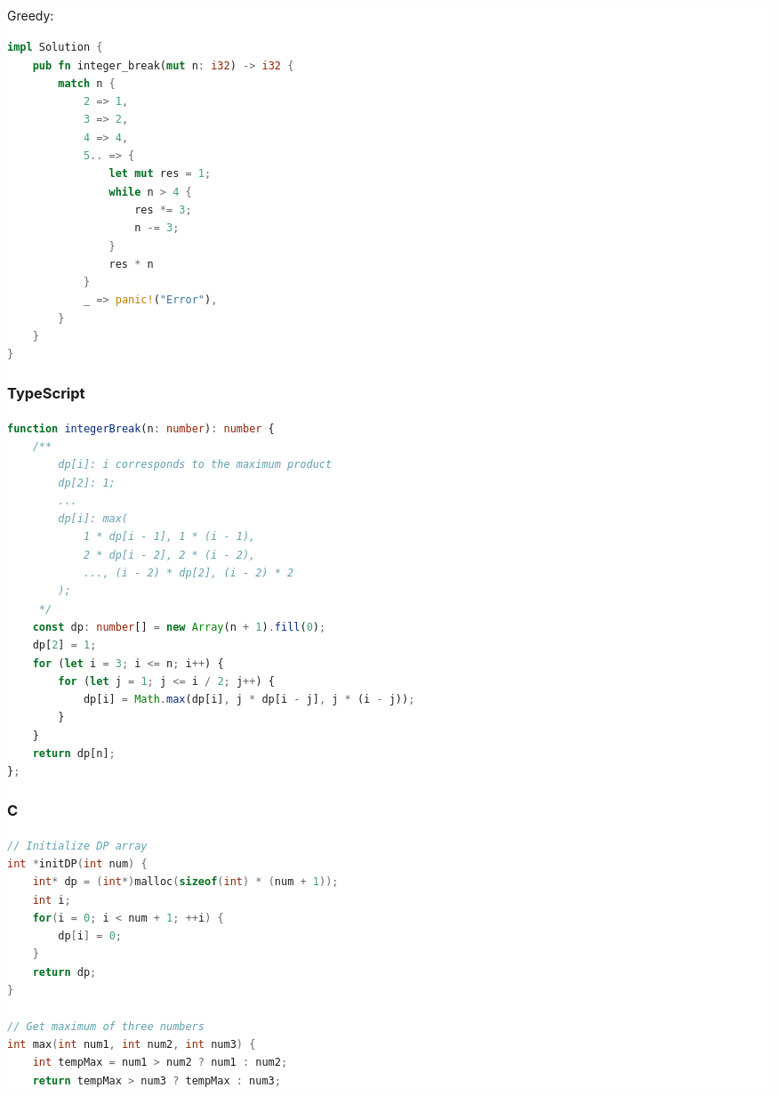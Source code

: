 Greedy:

```rust
impl Solution {
    pub fn integer_break(mut n: i32) -> i32 {
        match n {
            2 => 1,
            3 => 2,
            4 => 4,
            5.. => {
                let mut res = 1;
                while n > 4 {
                    res *= 3;
                    n -= 3;
                }
                res * n
            }
            _ => panic!("Error"),
        }
    }
}
```

### TypeScript

```typescript
function integerBreak(n: number): number {
    /**
        dp[i]: i corresponds to the maximum product
        dp[2]: 1;
        ...
        dp[i]: max(
            1 * dp[i - 1], 1 * (i - 1),
            2 * dp[i - 2], 2 * (i - 2),
            ..., (i - 2) * dp[2], (i - 2) * 2
        );
     */
    const dp: number[] = new Array(n + 1).fill(0);
    dp[2] = 1;
    for (let i = 3; i <= n; i++) {
        for (let j = 1; j <= i / 2; j++) {
            dp[i] = Math.max(dp[i], j * dp[i - j], j * (i - j));
        }
    }
    return dp[n];
};
```

### C

```c
// Initialize DP array
int *initDP(int num) {
    int* dp = (int*)malloc(sizeof(int) * (num + 1));
    int i;
    for(i = 0; i < num + 1; ++i) {
        dp[i] = 0;
    }
    return dp;
}

// Get maximum of three numbers
int max(int num1, int num2, int num3) {
    int tempMax = num1 > num2 ? num1 : num2;
    return tempMax > num3 ? tempMax : num3;
```